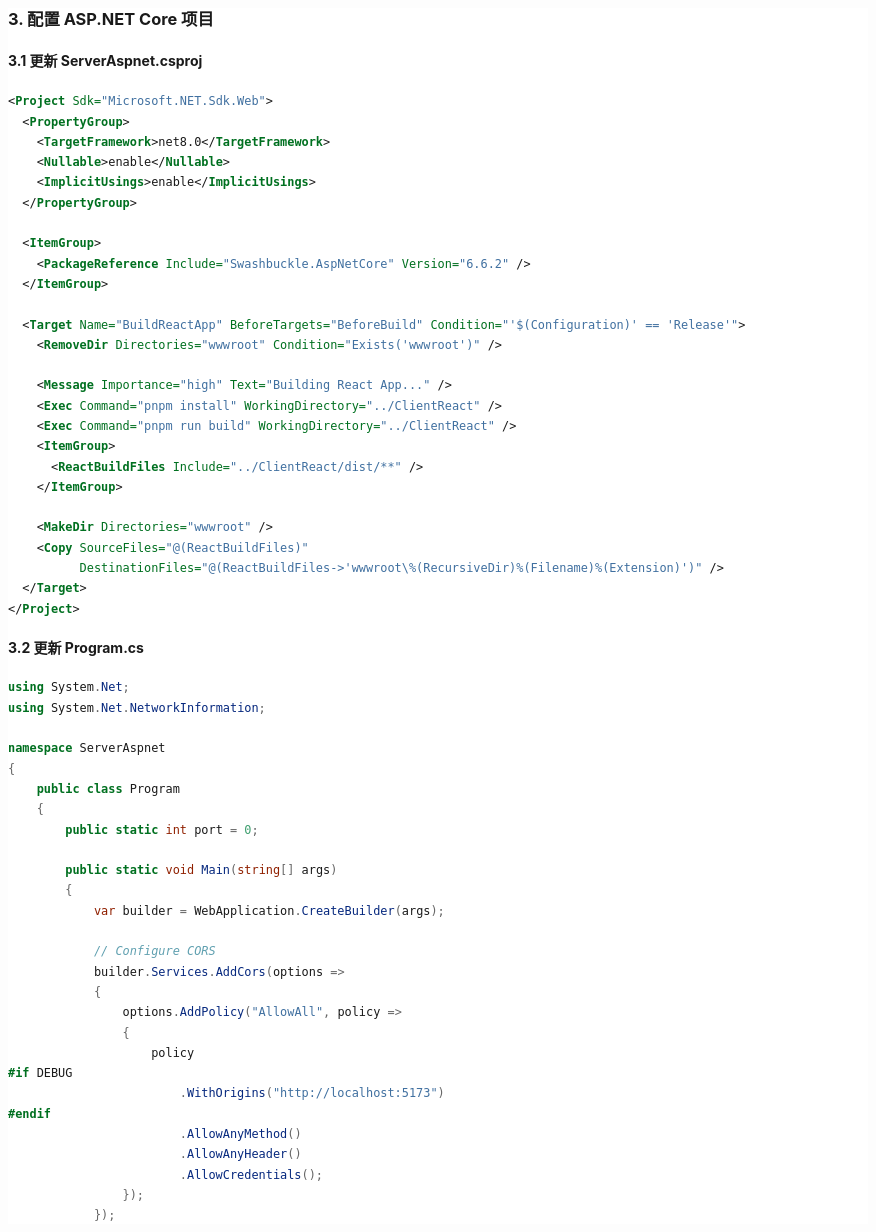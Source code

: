 ### 3. 配置 ASP.NET Core 项目

#### 3.1 更新 ServerAspnet.csproj
```xml
<Project Sdk="Microsoft.NET.Sdk.Web">
  <PropertyGroup>
    <TargetFramework>net8.0</TargetFramework>
    <Nullable>enable</Nullable>
    <ImplicitUsings>enable</ImplicitUsings>
  </PropertyGroup>

  <ItemGroup>
    <PackageReference Include="Swashbuckle.AspNetCore" Version="6.6.2" />
  </ItemGroup>

  <Target Name="BuildReactApp" BeforeTargets="BeforeBuild" Condition="'$(Configuration)' == 'Release'">
    <RemoveDir Directories="wwwroot" Condition="Exists('wwwroot')" />
    
    <Message Importance="high" Text="Building React App..." />
    <Exec Command="pnpm install" WorkingDirectory="../ClientReact" />
    <Exec Command="pnpm run build" WorkingDirectory="../ClientReact" />
    <ItemGroup>
      <ReactBuildFiles Include="../ClientReact/dist/**" />
    </ItemGroup>

    <MakeDir Directories="wwwroot" />
    <Copy SourceFiles="@(ReactBuildFiles)"
          DestinationFiles="@(ReactBuildFiles->'wwwroot\%(RecursiveDir)%(Filename)%(Extension)')" />
  </Target>
</Project>
```

#### 3.2 更新 Program.cs
```csharp
using System.Net;
using System.Net.NetworkInformation;

namespace ServerAspnet
{
    public class Program
    {
        public static int port = 0;

        public static void Main(string[] args)
        {
            var builder = WebApplication.CreateBuilder(args);

            // Configure CORS
            builder.Services.AddCors(options =>
            {
                options.AddPolicy("AllowAll", policy =>
                {
                    policy
#if DEBUG
                        .WithOrigins("http://localhost:5173")
#endif
                        .AllowAnyMethod()
                        .AllowAnyHeader()
                        .AllowCredentials();
                });
            });

```